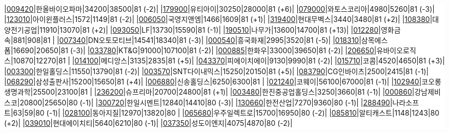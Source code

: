 |[009420](https://finance.daum.net/quotes/A009420)|한올바이오파마|34200|38500|81 (-2)|
|[179900](https://finance.daum.net/quotes/A179900)|유티아이|30250|28000|81 (+6)|
|[079000](https://finance.daum.net/quotes/A079000)|와토스코리아|4980|5260|81 (-3)|
|[123010](https://finance.daum.net/quotes/A123010)|아이윈플러스|1572|1149|81 (-2)|
|[006050](https://finance.daum.net/quotes/A006050)|국영지앤엠|1466|1609|81 (+1)|
|[319400](https://finance.daum.net/quotes/A319400)|현대무벡스|3440|3480|81 (+2)|
|[108380](https://finance.daum.net/quotes/A108380)|대양전기공업|11910|13070|81 (+2)|
|[093050](https://finance.daum.net/quotes/A093050)|LF|13730|15590|81 (-1)|
|[190510](https://finance.daum.net/quotes/A190510)|나무가|13600|14700|81 (+13)|
|[012280](https://finance.daum.net/quotes/A012280)|영화금속|881|908|81 |
|[007340](https://finance.daum.net/quotes/A007340)|DN오토모티브|14541|18340|81 (-3)|
|[000540](https://finance.daum.net/quotes/A000540)|흥국화재|2995|3520|81 (-5)|
|[018310](https://finance.daum.net/quotes/A018310)|삼목에스폼|16690|20650|81 (-3)|
|[033780](https://finance.daum.net/quotes/A033780)|KT&G|91000|107100|81 (-2)|
|[000885](https://finance.daum.net/quotes/A000885)|한화우|33000|39650|81 (-2)|
|[206650](https://finance.daum.net/quotes/A206650)|유바이오로직스|10870|12270|81 |
|[014100](https://finance.daum.net/quotes/A014100)|메디앙스|3135|2835|81 (+5)|
|[043370](https://finance.daum.net/quotes/A043370)|피에이치에이|9130|9990|81 (-2)|
|[015710](https://finance.daum.net/quotes/A015710)|코콤|4520|4650|81 (+3)|
|[003300](https://finance.daum.net/quotes/A003300)|한일홀딩스|11550|13790|81 (-2)|
|[003570](https://finance.daum.net/quotes/A003570)|SNT다이내믹스|15250|20150|81 (+5)|
|[083790](https://finance.daum.net/quotes/A083790)|CG인바이츠|2500|2415|81 (-1)|
|[068290](https://finance.daum.net/quotes/A068290)|삼성출판사|15200|15650|81 (+4)|
|[006880](https://finance.daum.net/quotes/A006880)|신송홀딩스|6250|6300|81 |
|[021240](https://finance.daum.net/quotes/A021240)|코웨이|56100|67000|81 (-1)|
|[102940](https://finance.daum.net/quotes/A102940)|코오롱생명과학|25500|23100|81 |
|[236200](https://finance.daum.net/quotes/A236200)|슈프리마|20700|24800|81 (+1)|
|[003480](https://finance.daum.net/quotes/A003480)|한진중공업홀딩스|3250|3660|81 (-1)|
|[000860](https://finance.daum.net/quotes/A000860)|강남제비스코|20800|25650|80 (-1)|
|[300720](https://finance.daum.net/quotes/A300720)|한일시멘트|12840|14410|80 (-3)|
|[130660](https://finance.daum.net/quotes/A130660)|한전산업|7270|9360|80 (-1)|
|[288490](https://finance.daum.net/quotes/A288490)|나라소프트|63|59|80 (-1)|
|[028100](https://finance.daum.net/quotes/A028100)|동아지질|12970|13820|80 |
|[065680](https://finance.daum.net/quotes/A065680)|우주일렉트로|15700|16950|80 (-2)|
|[085810](https://finance.daum.net/quotes/A085810)|알티캐스트|1148|1243|80 (+2)|
|[039010](https://finance.daum.net/quotes/A039010)|현대에이치티|5640|6210|80 (-1)|
|[037350](https://finance.daum.net/quotes/A037350)|성도이엔지|4075|4870|80 (-2)|